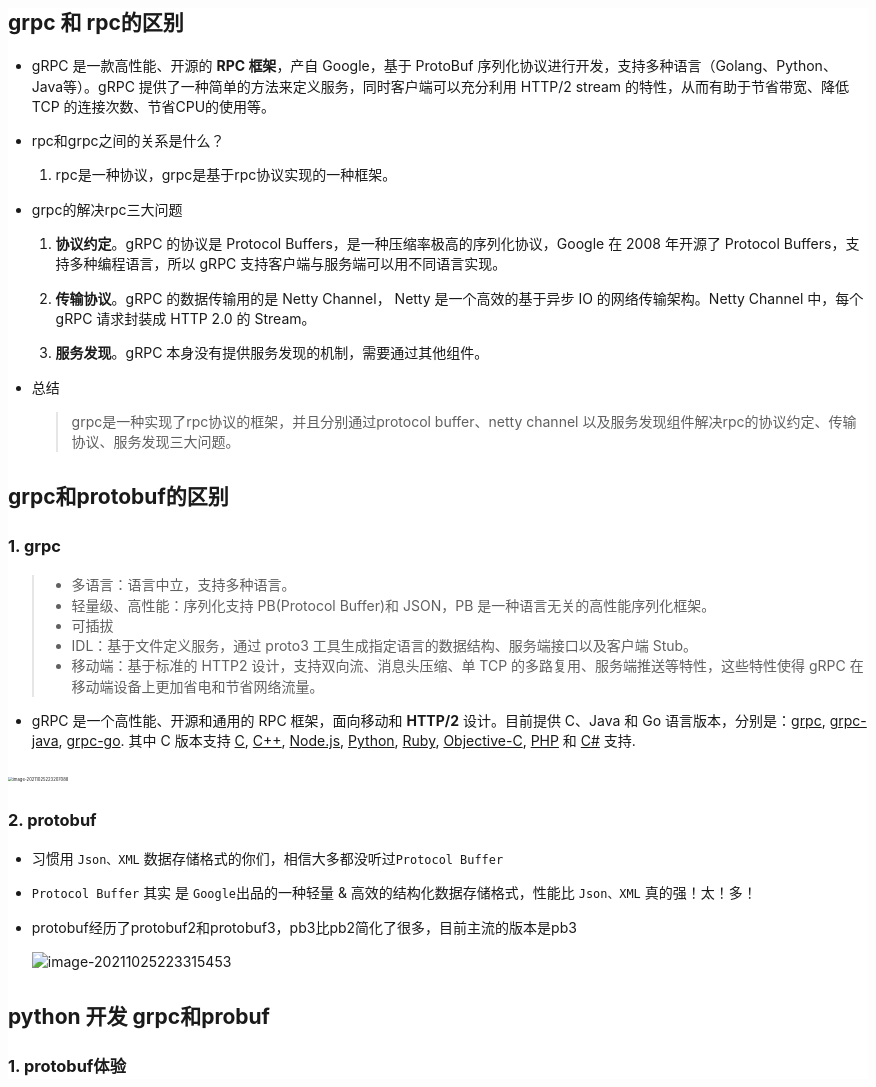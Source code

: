 ## grpc 和 rpc的区别 

- gRPC 是一款高性能、开源的 **RPC 框架**，产自 Google，基于 ProtoBuf 序列化协议进行开发，支持多种语言（Golang、Python、Java等）。gRPC 提供了一种简单的方法来定义服务，同时客户端可以充分利用 HTTP/2 stream 的特性，从而有助于节省带宽、降低 TCP 的连接次数、节省CPU的使用等。

- rpc和grpc之间的关系是什么？
  1. rpc是一种协议，grpc是基于rpc协议实现的一种框架。

- grpc的解决rpc三大问题

  1. **协议约定**。gRPC 的协议是 Protocol Buffers，是一种压缩率极高的序列化协议，Google 在 2008 年开源了 Protocol Buffers，支持多种编程语言，所以 gRPC 支持客户端与服务端可以用不同语言实现。

  2. **传输协议**。gRPC 的数据传输用的是 Netty Channel， Netty 是一个高效的基于异步 IO 的网络传输架构。Netty Channel 中，每个 gRPC 请求封装成 HTTP 2.0 的 Stream。

  3. **服务发现**。gRPC 本身没有提供服务发现的机制，需要通过其他组件。

- 总结

  > grpc是一种实现了rpc协议的框架，并且分别通过protocol buffer、netty channel 以及服务发现组件解决rpc的协议约定、传输协议、服务发现三大问题。

## grpc和protobuf的区别

### 1. grpc

>- 多语言：语言中立，支持多种语言。
>- 轻量级、高性能：序列化支持 PB(Protocol Buffer)和 JSON，PB 是一种语言无关的高性能序列化框架。
>- 可插拔
>- IDL：基于文件定义服务，通过 proto3 工具生成指定语言的数据结构、服务端接口以及客户端 Stub。
>- 移动端：基于标准的 HTTP2 设计，支持双向流、消息头压缩、单 TCP 的多路复用、服务端推送等特性，这些特性使得 gRPC 在移动端设备上更加省电和节省网络流量。

- gRPC 是一个高性能、开源和通用的 RPC 框架，面向移动和 **HTTP/2** 设计。目前提供 C、Java 和 Go 语言版本，分别是：[grpc](https://github.com/grpc/grpc), [grpc-java](https://github.com/grpc/grpc-java), [grpc-go](https://github.com/grpc/grpc-go). 其中 C 版本支持 [C](https://github.com/grpc/grpc), [C++](https://github.com/grpc/grpc/tree/master/src/cpp), [Node.js](https://github.com/grpc/grpc/tree/master/src/node), [Python](https://github.com/grpc/grpc/tree/master/src/python), [Ruby](https://github.com/grpc/grpc/tree/master/src/ruby), [Objective-C](https://github.com/grpc/grpc/tree/master/src/objective-c), [PHP](https://github.com/grpc/grpc/tree/master/src/php) 和 [C#](https://github.com/grpc/grpc/tree/master/src/csharp) 支持.

<img src="https://raw.githubusercontent.com/hellolib/pictures/main/Typora/pic-00-gitee/image-20211025223207088.png" alt="image-20211025223207088" style="zoom:30%;" />

### 2. protobuf

- 习惯用 `Json、XML` 数据存储格式的你们，相信大多都没听过`Protocol Buffer`
- `Protocol Buffer` 其实 是 `Google`出品的一种轻量 & 高效的结构化数据存储格式，性能比 `Json、XML` 真的强！太！多！

- protobuf经历了protobuf2和protobuf3，pb3比pb2简化了很多，目前主流的版本是pb3

  ![image-20211025223315453](https://raw.githubusercontent.com/hellolib/pictures/main/Typora/pic-00-gitee/image-20211025223315453.png)

## python 开发 grpc和probuf

### 1. protobuf体验
